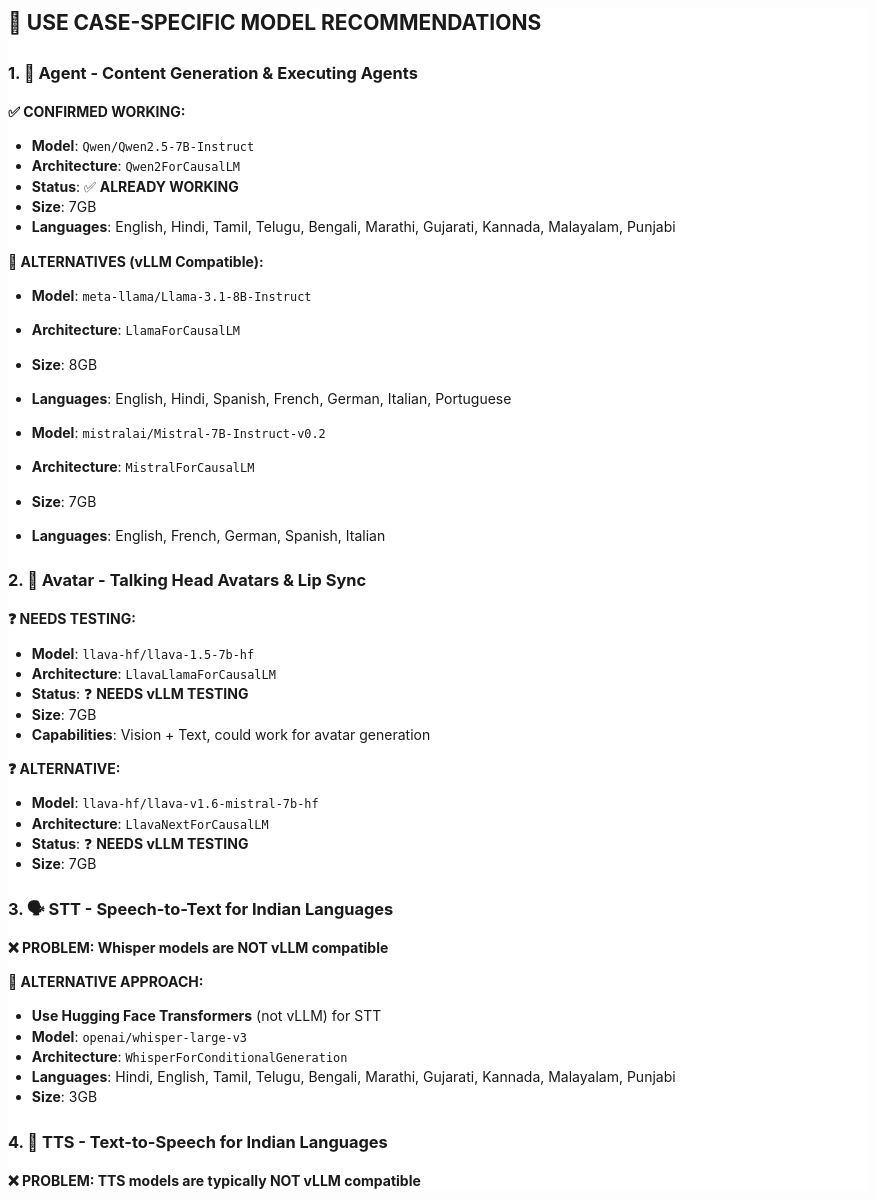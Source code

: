 ## 🎯 **USE CASE-SPECIFIC MODEL RECOMMENDATIONS**

### **1. 🤖 Agent - Content Generation & Executing Agents**

**✅ CONFIRMED WORKING:**
- **Model**: `Qwen/Qwen2.5-7B-Instruct`
- **Architecture**: `Qwen2ForCausalLM`
- **Status**: ✅ **ALREADY WORKING**
- **Size**: 7GB
- **Languages**: English, Hindi, Tamil, Telugu, Bengali, Marathi, Gujarati, Kannada, Malayalam, Punjabi

**🔄 ALTERNATIVES (vLLM Compatible):**
- **Model**: `meta-llama/Llama-3.1-8B-Instruct`
- **Architecture**: `LlamaForCausalLM`
- **Size**: 8GB
- **Languages**: English, Hindi, Spanish, French, German, Italian, Portuguese

- **Model**: `mistralai/Mistral-7B-Instruct-v0.2`
- **Architecture**: `MistralForCausalLM`
- **Size**: 7GB
- **Languages**: English, French, German, Spanish, Italian

### **2. 🚀 Avatar - Talking Head Avatars & Lip Sync**

**❓ NEEDS TESTING:**
- **Model**: `llava-hf/llava-1.5-7b-hf`
- **Architecture**: `LlavaLlamaForCausalLM`
- **Status**: ❓ **NEEDS vLLM TESTING**
- **Size**: 7GB
- **Capabilities**: Vision + Text, could work for avatar generation

**❓ ALTERNATIVE:**
- **Model**: `llava-hf/llava-v1.6-mistral-7b-hf`
- **Architecture**: `LlavaNextForCausalLM`
- **Status**: ❓ **NEEDS vLLM TESTING**
- **Size**: 7GB

### **3. 🗣️ STT - Speech-to-Text for Indian Languages**

**❌ PROBLEM: Whisper models are NOT vLLM compatible**

**🔄 ALTERNATIVE APPROACH:**
- **Use Hugging Face Transformers** (not vLLM) for STT
- **Model**: `openai/whisper-large-v3`
- **Architecture**: `WhisperForConditionalGeneration`
- **Languages**: Hindi, English, Tamil, Telugu, Bengali, Marathi, Gujarati, Kannada, Malayalam, Punjabi
- **Size**: 3GB

### **4. 🎵 TTS - Text-to-Speech for Indian Languages**

**❌ PROBLEM: TTS models are typically NOT vLLM compatible**
